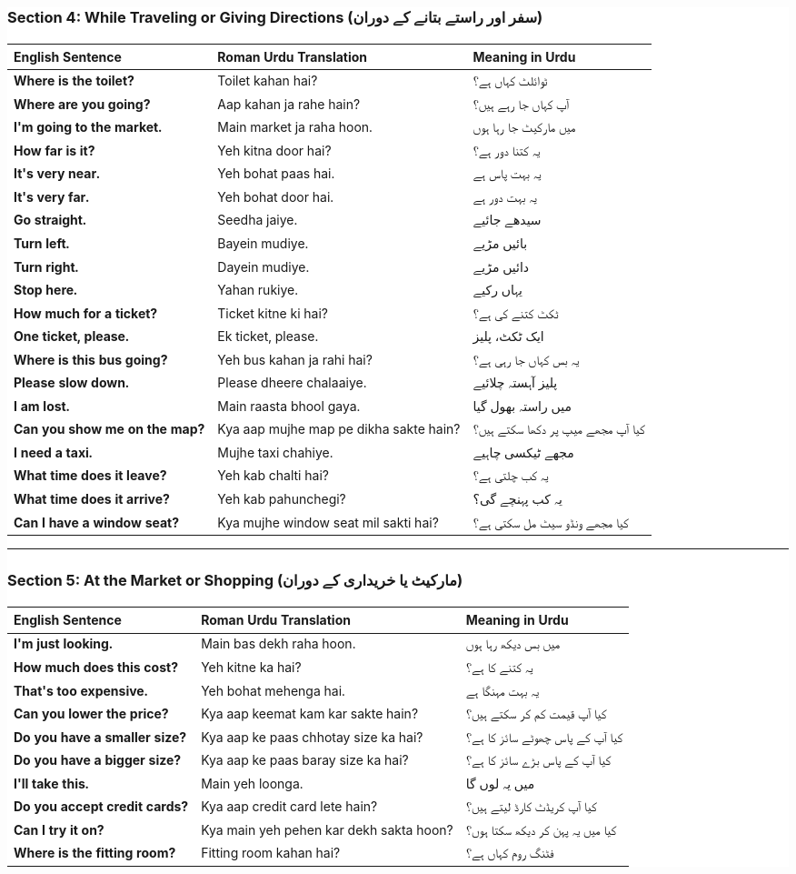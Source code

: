 ### **Section 4: While Traveling or Giving Directions (سفر اور راستے بتانے کے دوران)**

| English Sentence | Roman Urdu Translation | Meaning in Urdu |
| :--- | :--- | :--- |
| **Where is the toilet?** | Toilet kahan hai? | ٹوائلٹ کہاں ہے؟ |
| **Where are you going?** | Aap kahan ja rahe hain? | آپ کہاں جا رہے ہیں؟ |
| **I'm going to the market.** | Main market ja raha hoon. | میں مارکیٹ جا رہا ہوں |
| **How far is it?** | Yeh kitna door hai? | یہ کتنا دور ہے؟ |
| **It's very near.** | Yeh bohat paas hai. | یہ بہت پاس ہے |
| **It's very far.** | Yeh bohat door hai. | یہ بہت دور ہے |
| **Go straight.** | Seedha jaiye. | سیدھے جائیے |
| **Turn left.** | Bayein mudiye. | بائیں مڑیے |
| **Turn right.** | Dayein mudiye. | دائیں مڑیے |
| **Stop here.** | Yahan rukiye. | یہاں رکیے |
| **How much for a ticket?** | Ticket kitne ki hai? | ٹکٹ کتنے کی ہے؟ |
| **One ticket, please.** | Ek ticket, please. | ایک ٹکٹ، پلیز |
| **Where is this bus going?** | Yeh bus kahan ja rahi hai? | یہ بس کہاں جا رہی ہے؟ |
| **Please slow down.** | Please dheere chalaaiye. | پلیز آہستہ چلائیے |
| **I am lost.** | Main raasta bhool gaya. | میں راستہ بھول گیا |
| **Can you show me on the map?** | Kya aap mujhe map pe dikha sakte hain? | کیا آپ مجھے میپ پر دکھا سکتے ہیں؟ |
| **I need a taxi.** | Mujhe taxi chahiye. | مجھے ٹیکسی چاہیے |
| **What time does it leave?** | Yeh kab chalti hai? | یہ کب چلتی ہے؟ |
| **What time does it arrive?** | Yeh kab pahunchegi? | یہ کب پہنچے گی؟ |
| **Can I have a window seat?** | Kya mujhe window seat mil sakti hai? | کیا مجھے ونڈو سیٹ مل سکتی ہے؟ |

---

### **Section 5: At the Market or Shopping (مارکیٹ یا خریداری کے دوران)**

| English Sentence | Roman Urdu Translation | Meaning in Urdu |
| :--- | :--- | :--- |
| **I'm just looking.** | Main bas dekh raha hoon. | میں بس دیکھ رہا ہوں |
| **How much does this cost?** | Yeh kitne ka hai? | یہ کتنے کا ہے؟ |
| **That's too expensive.** | Yeh bohat mehenga hai. | یہ بہت مہنگا ہے |
| **Can you lower the price?** | Kya aap keemat kam kar sakte hain? | کیا آپ قیمت کم کر سکتے ہیں؟ |
| **Do you have a smaller size?** | Kya aap ke paas chhotay size ka hai? | کیا آپ کے پاس چھوٹے سائز کا ہے؟ |
| **Do you have a bigger size?** | Kya aap ke paas baray size ka hai? | کیا آپ کے پاس بڑے سائز کا ہے؟ |
| **I'll take this.** | Main yeh loonga. | میں یہ لوں گا |
| **Do you accept credit cards?** | Kya aap credit card lete hain? | کیا آپ کریڈٹ کارڈ لیتے ہیں؟ |
| **Can I try it on?** | Kya main yeh pehen kar dekh sakta hoon? | کیا میں یہ پہن کر دیکھ سکتا ہوں؟ |
| **Where is the fitting room?** | Fitting room kahan hai? | فٹنگ روم کہاں ہے؟ |